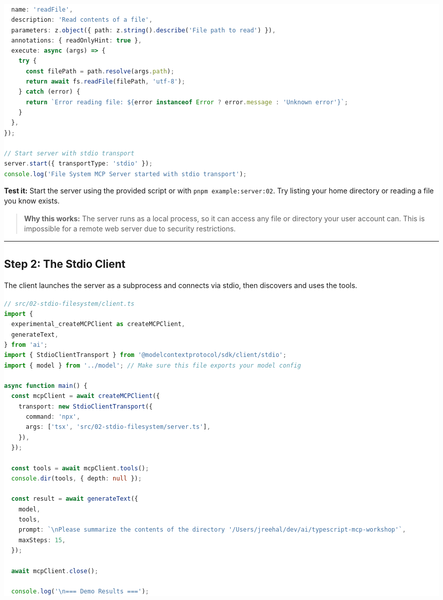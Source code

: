 ```ts
  name: 'readFile',
  description: 'Read contents of a file',
  parameters: z.object({ path: z.string().describe('File path to read') }),
  annotations: { readOnlyHint: true },
  execute: async (args) => {
    try {
      const filePath = path.resolve(args.path);
      return await fs.readFile(filePath, 'utf-8');
    } catch (error) {
      return `Error reading file: ${error instanceof Error ? error.message : 'Unknown error'}`;
    }
  },
});

// Start server with stdio transport
server.start({ transportType: 'stdio' });
console.log('File System MCP Server started with stdio transport');
```

**Test it:**
Start the server using the provided script or with `pnpm example:server:02`.
Try listing your home directory or reading a file you know exists.

> **Why this works:**
> The server runs as a local process, so it can access any file or directory your user account can. This is impossible for a remote web server due to security restrictions.

---

## Step 2: The Stdio Client

The client launches the server as a subprocess and connects via stdio, then discovers and uses the tools.

```ts
// src/02-stdio-filesystem/client.ts
import {
  experimental_createMCPClient as createMCPClient,
  generateText,
} from 'ai';
import { StdioClientTransport } from '@modelcontextprotocol/sdk/client/stdio';
import { model } from '../model'; // Make sure this file exports your model config

async function main() {
  const mcpClient = await createMCPClient({
    transport: new StdioClientTransport({
      command: 'npx',
      args: ['tsx', 'src/02-stdio-filesystem/server.ts'],
    }),
  });

  const tools = await mcpClient.tools();
  console.dir(tools, { depth: null });

  const result = await generateText({
    model,
    tools,
    prompt: `\nPlease summarize the contents of the directory '/Users/jreehal/dev/ai/typescript-mcp-workshop'`,
    maxSteps: 15,
  });

  await mcpClient.close();

  console.log('\n=== Demo Results ===');
```